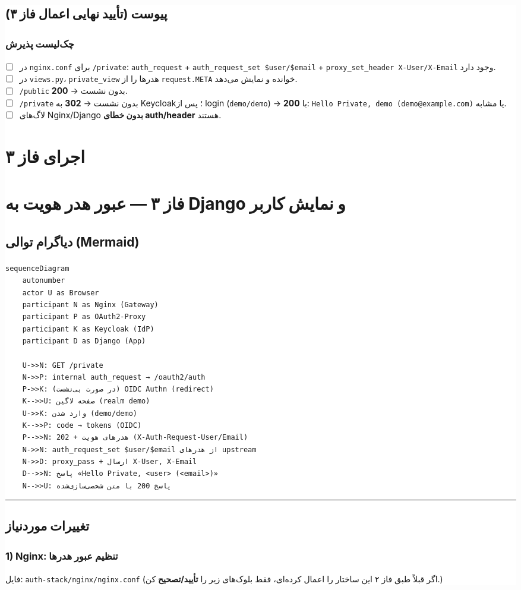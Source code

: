 
## پیوست (تأیید نهایی اعمال فاز ۳)

### چک‌لیست پذیرش

* [ ] در `nginx.conf` برای `/private`:
  `auth_request` + `auth_request_set $user/$email` + `proxy_set_header X-User/X-Email` وجود دارد.
* [ ] در `views.py`، `private_view` هدرها را از `request.META` خوانده و نمایش می‌دهد.
* [ ] `/public` بدون نشست → **200**.
* [ ] `/private` بدون نشست → **302** به Keycloak؛ پس از login (`demo/demo`) → **200** با:
  `Hello Private, demo (demo@example.com)` یا مشابه.
* [ ] لاگ‌های Nginx/Django **بدون خطای auth/header** هستند.

# اجرای فاز ۳

# فاز ۳ — عبور هدر هویت به Django و نمایش کاربر

## دیاگرام توالی (Mermaid)

```mermaid
sequenceDiagram
    autonumber
    actor U as Browser
    participant N as Nginx (Gateway)
    participant P as OAuth2-Proxy
    participant K as Keycloak (IdP)
    participant D as Django (App)

    U->>N: GET /private
    N->>P: internal auth_request → /oauth2/auth
    P->>K: (در صورت بی‌نشست) OIDC Authn (redirect)
    K-->>U: صفحه لاگین (realm demo)
    U->>K: وارد شدن (demo/demo)
    K-->>P: code → tokens (OIDC)
    P-->>N: 202 + هدرهای هویت (X-Auth-Request-User/Email)
    N->>N: auth_request_set $user/$email از هدرهای upstream
    N->>D: proxy_pass + ارسال X-User, X-Email
    D-->>N: پاسخ «Hello Private, <user> (<email>)»
    N-->>U: پاسخ 200 با متن شخصی‌سازی‌شده
```

---

## تغییرات موردنیاز

### 1) Nginx: تنظیم عبور هدرها

فایل: `auth-stack/nginx/nginx.conf`
(اگر قبلاً طبق فاز ۲ این ساختار را اعمال کرده‌ای، فقط بلوک‌های زیر را **تأیید/تصحیح** کن.)
